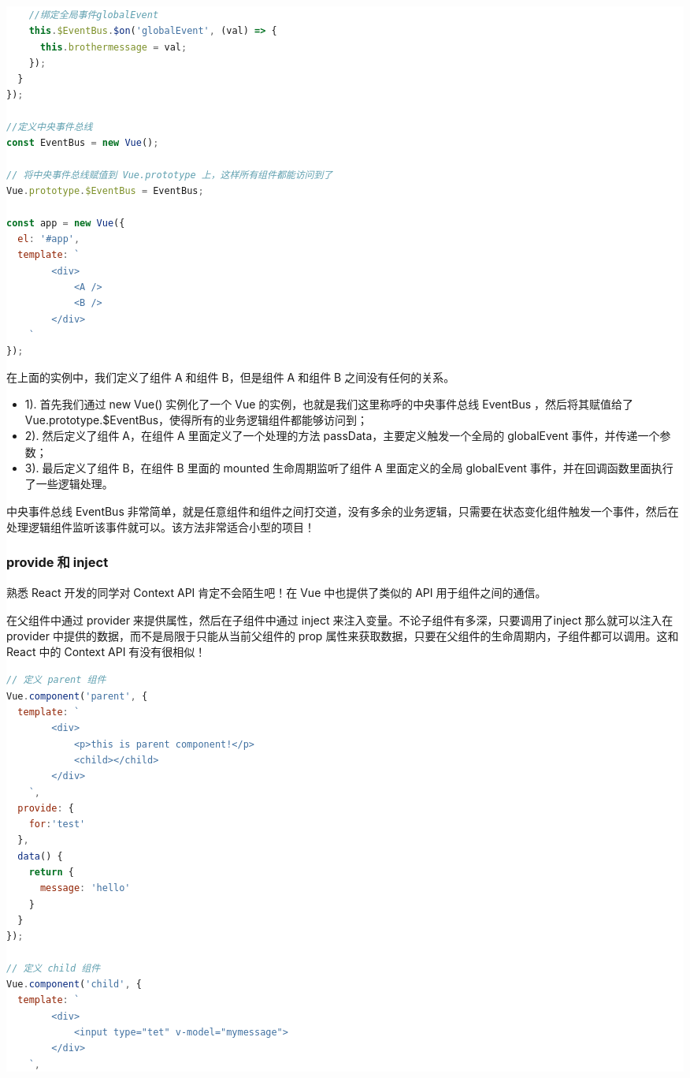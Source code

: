 ```jsx
    //绑定全局事件globalEvent
    this.$EventBus.$on('globalEvent', (val) => {
      this.brothermessage = val;
    });
  }
});

//定义中央事件总线
const EventBus = new Vue();

// 将中央事件总线赋值到 Vue.prototype 上，这样所有组件都能访问到了
Vue.prototype.$EventBus = EventBus;

const app = new Vue({
  el: '#app',
  template: `
		<div>
			<A />
			<B />
		</div>
	`
});
```

在上面的实例中，我们定义了组件 A 和组件 B，但是组件 A 和组件 B 之间没有任何的关系。

* 1). 首先我们通过 new Vue() 实例化了一个 Vue 的实例，也就是我们这里称呼的中央事件总线 EventBus ，然后将其赋值给了 Vue.prototype.$EventBus，使得所有的业务逻辑组件都能够访问到；
* 2). 然后定义了组件 A，在组件 A 里面定义了一个处理的方法 passData，主要定义触发一个全局的 globalEvent 事件，并传递一个参数；
* 3). 最后定义了组件 B，在组件 B 里面的 mounted 生命周期监听了组件 A 里面定义的全局 globalEvent 事件，并在回调函数里面执行了一些逻辑处理。

中央事件总线 EventBus 非常简单，就是任意组件和组件之间打交道，没有多余的业务逻辑，只需要在状态变化组件触发一个事件，然后在处理逻辑组件监听该事件就可以。该方法非常适合小型的项目！

### provide 和 inject

熟悉 React 开发的同学对 Context API 肯定不会陌生吧！在 Vue 中也提供了类似的 API 用于组件之间的通信。

在父组件中通过 provider 来提供属性，然后在子组件中通过 inject 来注入变量。不论子组件有多深，只要调用了inject 那么就可以注入在 provider 中提供的数据，而不是局限于只能从当前父组件的 prop 属性来获取数据，只要在父组件的生命周期内，子组件都可以调用。这和 React 中的 Context API 有没有很相似！

```jsx
// 定义 parent 组件
Vue.component('parent', {
  template: `
		<div>
			<p>this is parent component!</p>
			<child></child>
		</div>
	`,
  provide: {
    for:'test'
  },
  data() {
    return {
      message: 'hello'
    }
  }
});

// 定义 child 组件
Vue.component('child', {
  template: `
		<div>
			<input type="tet" v-model="mymessage"> 
		</div>
	`,
```